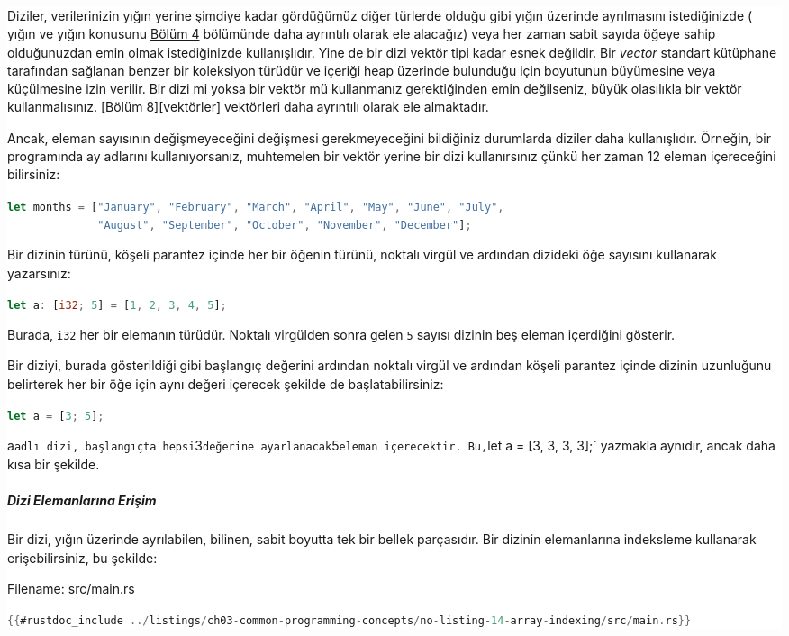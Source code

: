 Diziler, verilerinizin yığın yerine
şimdiye kadar gördüğümüz diğer türlerde olduğu gibi yığın üzerinde ayrılmasını istediğinizde (
yığın ve yığın konusunu [Bölüm 4][stack-and-heap] bölümünde daha ayrıntılı olarak ele alacağız) veya
her zaman sabit sayıda öğeye sahip olduğunuzdan emin olmak istediğinizde kullanışlıdır. Yine de bir dizi
vektör tipi kadar esnek değildir. Bir _vector_ standart kütüphane tarafından sağlanan
benzer bir koleksiyon türüdür ve içeriği heap üzerinde bulunduğu için
boyutunun büyümesine veya küçülmesine izin verilir. Bir dizi mi
yoksa bir vektör mü kullanmanız gerektiğinden emin değilseniz, büyük olasılıkla bir vektör kullanmalısınız. [Bölüm 8][vektörler] vektörleri daha ayrıntılı olarak ele almaktadır.

Ancak, eleman sayısının değişmeyeceğini
değişmesi gerekmeyeceğini bildiğiniz durumlarda diziler daha kullanışlıdır. Örneğin, bir
programında ay adlarını kullanıyorsanız, muhtemelen bir vektör yerine bir dizi kullanırsınız çünkü
her zaman 12 eleman içereceğini bilirsiniz:

```rust
let months = ["January", "February", "March", "April", "May", "June", "July",
              "August", "September", "October", "November", "December"];
```

Bir dizinin türünü, köşeli parantez içinde her bir öğenin türünü,
noktalı virgül ve ardından dizideki öğe sayısını kullanarak yazarsınız:

```rust
let a: [i32; 5] = [1, 2, 3, 4, 5];
```

Burada, `i32` her bir elemanın türüdür. Noktalı virgülden sonra gelen `5` sayısı
dizinin beş eleman içerdiğini gösterir.

Bir diziyi, burada gösterildiği gibi
başlangıç değerini ardından noktalı virgül ve ardından köşeli parantez içinde dizinin uzunluğunu
belirterek her bir öğe için aynı değeri içerecek şekilde de başlatabilirsiniz:

```rust
let a = [3; 5];
```

a` adlı dizi, başlangıçta hepsi
`3` değerine ayarlanacak `5` eleman içerecektir. Bu, `let a = [3, 3, 3, 3];` yazmakla aynıdır, ancak
daha kısa bir şekilde.

##### Dizi Elemanlarına Erişim

Bir dizi, yığın üzerinde
ayrılabilen, bilinen, sabit boyutta tek bir bellek parçasıdır. Bir dizinin elemanlarına indeksleme kullanarak erişebilirsiniz,
bu şekilde:

<span class="filename">Filename: src/main.rs</span>

```rust
{{#rustdoc_include ../listings/ch03-common-programming-concepts/no-listing-14-array-indexing/src/main.rs}}
```


[comparing-the-guess-to-the-secret-number]: ch02-00-guessing-game-tutorial.html#comparing-the-guess-to-the-secret-number
[twos-complement]: https://en.wikipedia.org/wiki/Two%27s_complement
[control-flow]: ch03-05-control-flow.html#control-flow
[strings]: ch08-02-strings.html#storing-utf-8-encoded-text-with-strings
[stack-and-heap]: ch04-01-what-is-ownership.html#the-stack-and-the-heap
[vectors]: ch08-01-vectors.html
[unrecoverable-errors-with-panic]: ch09-01-unrecoverable-errors-with-panic.html
[appendix_b]: appendix-02-operators.md